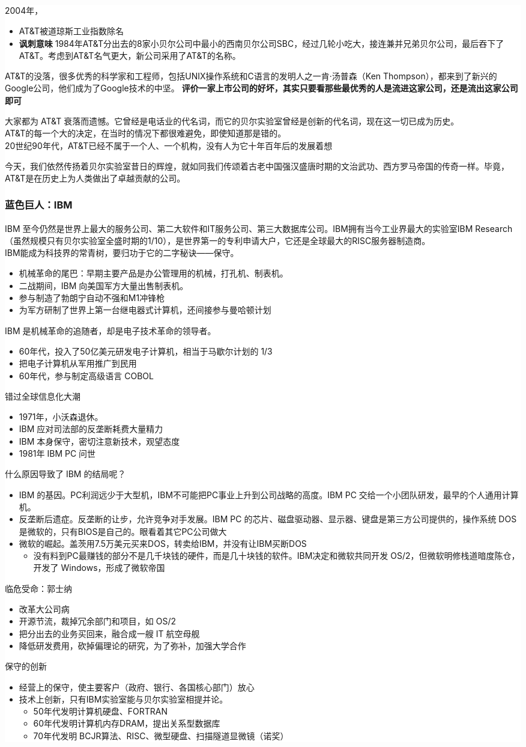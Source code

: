 
2004年，
- AT&T被道琼斯工业指数除名
- **讽刺意味** 1984年AT&T分出去的8家小贝尔公司中最小的西南贝尔公司SBC，经过几轮小吃大，接连兼并兄弟贝尔公司，最后吞下了AT&T。考虑到AT&T名气更大，新公司采用了AT&T的名称。


AT&T的没落，很多优秀的科学家和工程师，包括UNIX操作系统和C语言的发明人之一肯·汤普森（Ken Thompson），都来到了新兴的Google公司，他们成为了Google技术的中坚。
**评价一家上市公司的好坏，其实只要看那些最优秀的人是流进这家公司，还是流出这家公司即可**


大家都为 AT&T 衰落而遗憾。它曾经是电话业的代名词，而它的贝尔实验室曾经是创新的代名词，现在这一切已成为历史。  
AT&T的每一个大的决定，在当时的情况下都很难避免，即使知道那是错的。  
20世纪90年代，AT&T已经不属于一个人、一个机构，没有人为它十年百年后的发展着想

今天，我们依然传扬着贝尔实验室昔日的辉煌，就如同我们传颂着古老中国强汉盛唐时期的文治武功、西方罗马帝国的传奇一样。毕竟，AT&T是在历史上为人类做出了卓越贡献的公司。


### 蓝色巨人：IBM


IBM 至今仍然是世界上最大的服务公司、第二大软件和IT服务公司、第三大数据库公司。IBM拥有当今工业界最大的实验室IBM Research（虽然规模只有贝尔实验室全盛时期的1/10），是世界第一的专利申请大户，它还是全球最大的RISC服务器制造商。  
IBM能成为科技界的常青树，要归功于它的二字秘诀——保守。


- 机械革命的尾巴：早期主要产品是办公管理用的机械，打孔机、制表机。
- 二战期间，IBM 向美国军方大量出售制表机。
- 参与制造了勃朗宁自动不强和M1冲锋枪
- 为军方研制了世界上第一台继电器式计算机，还间接参与曼哈顿计划


IBM 是机械革命的追随者，却是电子技术革命的领导者。
- 60年代，投入了50亿美元研发电子计算机，相当于马歇尔计划的 1/3
- 把电子计算机从军用推广到民用
- 60年代，参与制定高级语言 COBOL

错过全球信息化大潮
- 1971年，小沃森退休。
- IBM 应对司法部的反垄断耗费大量精力
- IBM 本身保守，密切注意新技术，观望态度
- 1981年 IBM PC 问世


什么原因导致了 IBM 的结局呢？
- IBM 的基因。PC利润远少于大型机，IBM不可能把PC事业上升到公司战略的高度。IBM PC 交给一个小团队研发，最早的个人通用计算机。
- 反垄断后遗症。反垄断的让步，允许竞争对手发展。IBM PC 的芯片、磁盘驱动器、显示器、键盘是第三方公司提供的，操作系统 DOS 是微软的，只有BIOS是自己的。眼看着其它PC公司做大
- 微软的崛起。盖茨用7.5万美元买来DOS，转卖给IBM，并没有让IBM买断DOS
    - 没有料到PC最赚钱的部分不是几千块钱的硬件，而是几十块钱的软件。IBM决定和微软共同开发 OS/2，但微软明修栈道暗度陈仓，开发了 Windows，形成了微软帝国


临危受命：郭士纳
- 改革大公司病
- 开源节流，裁掉冗余部门和项目，如 OS/2
- 把分出去的业务买回来，融合成一艘 IT 航空母舰
- 降低研发费用，砍掉偏理论的研究，为了弥补，加强大学合作


保守的创新
- 经营上的保守，使主要客户（政府、银行、各国核心部门）放心
- 技术上创新，只有IBM实验室能与贝尔实验室相提并论。
  - 50年代发明计算机硬盘、FORTRAN
  - 60年代发明计算机内存DRAM，提出关系型数据库
  - 70年代发明 BCJR算法、RISC、微型硬盘、扫描隧道显微镜（诺奖）
